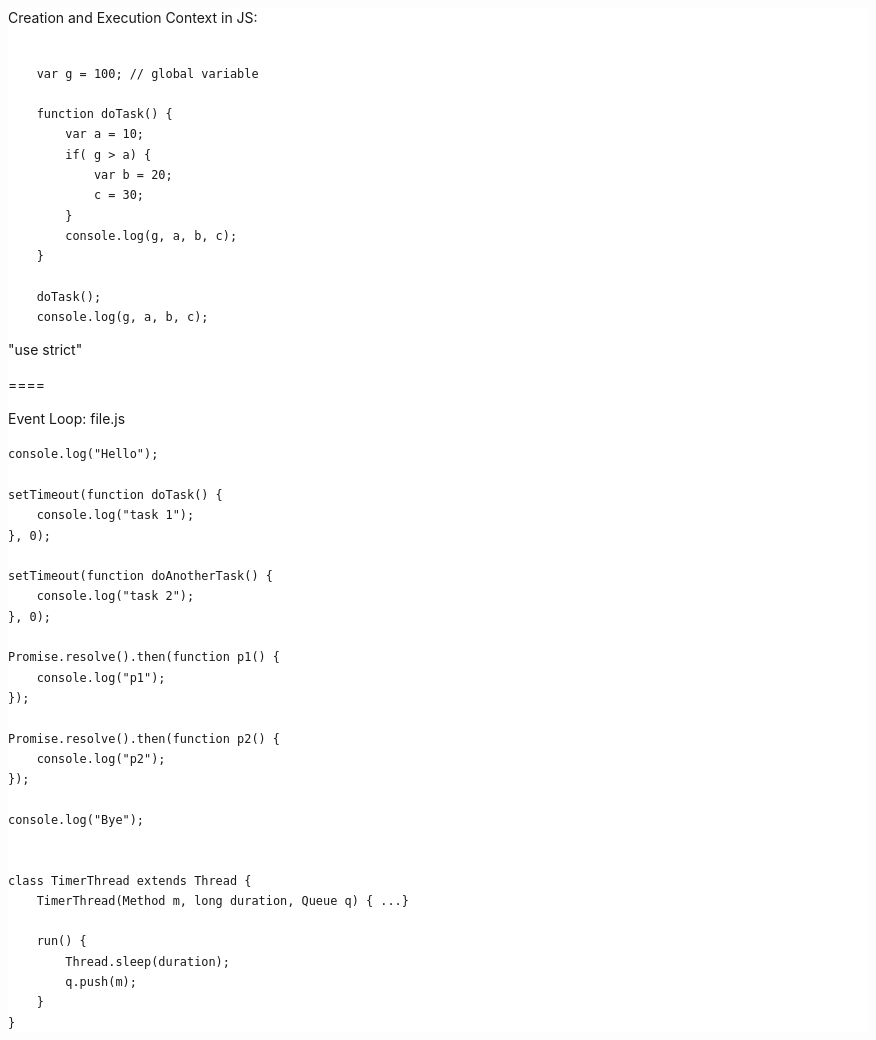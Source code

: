 Creation and Execution Context in JS:

```
    
    var g = 100; // global variable

    function doTask() {
        var a = 10;
        if( g > a) {
            var b = 20;
            c = 30;
        }
        console.log(g, a, b, c);
    }

    doTask();
    console.log(g, a, b, c);

```

"use strict"

====

Event Loop: file.js
```
console.log("Hello");

setTimeout(function doTask() {
    console.log("task 1");
}, 0);

setTimeout(function doAnotherTask() {
    console.log("task 2");
}, 0);

Promise.resolve().then(function p1() {
    console.log("p1");
});

Promise.resolve().then(function p2() {
    console.log("p2");
});

console.log("Bye");


class TimerThread extends Thread {
    TimerThread(Method m, long duration, Queue q) { ...}

    run() {
        Thread.sleep(duration);
        q.push(m);
    }
}

```
